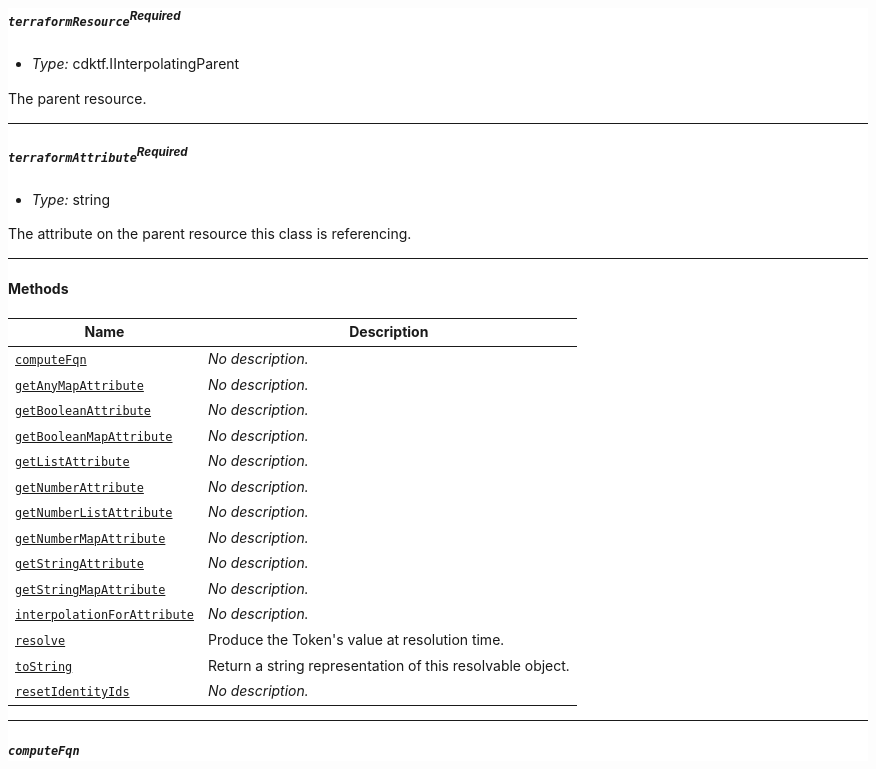 
##### `terraformResource`<sup>Required</sup> <a name="terraformResource" id="@cdktf/provider-azurerm.healthcareMedtechService.HealthcareMedtechServiceIdentityOutputReference.Initializer.parameter.terraformResource"></a>

- *Type:* cdktf.IInterpolatingParent

The parent resource.

---

##### `terraformAttribute`<sup>Required</sup> <a name="terraformAttribute" id="@cdktf/provider-azurerm.healthcareMedtechService.HealthcareMedtechServiceIdentityOutputReference.Initializer.parameter.terraformAttribute"></a>

- *Type:* string

The attribute on the parent resource this class is referencing.

---

#### Methods <a name="Methods" id="Methods"></a>

| **Name** | **Description** |
| --- | --- |
| <code><a href="#@cdktf/provider-azurerm.healthcareMedtechService.HealthcareMedtechServiceIdentityOutputReference.computeFqn">computeFqn</a></code> | *No description.* |
| <code><a href="#@cdktf/provider-azurerm.healthcareMedtechService.HealthcareMedtechServiceIdentityOutputReference.getAnyMapAttribute">getAnyMapAttribute</a></code> | *No description.* |
| <code><a href="#@cdktf/provider-azurerm.healthcareMedtechService.HealthcareMedtechServiceIdentityOutputReference.getBooleanAttribute">getBooleanAttribute</a></code> | *No description.* |
| <code><a href="#@cdktf/provider-azurerm.healthcareMedtechService.HealthcareMedtechServiceIdentityOutputReference.getBooleanMapAttribute">getBooleanMapAttribute</a></code> | *No description.* |
| <code><a href="#@cdktf/provider-azurerm.healthcareMedtechService.HealthcareMedtechServiceIdentityOutputReference.getListAttribute">getListAttribute</a></code> | *No description.* |
| <code><a href="#@cdktf/provider-azurerm.healthcareMedtechService.HealthcareMedtechServiceIdentityOutputReference.getNumberAttribute">getNumberAttribute</a></code> | *No description.* |
| <code><a href="#@cdktf/provider-azurerm.healthcareMedtechService.HealthcareMedtechServiceIdentityOutputReference.getNumberListAttribute">getNumberListAttribute</a></code> | *No description.* |
| <code><a href="#@cdktf/provider-azurerm.healthcareMedtechService.HealthcareMedtechServiceIdentityOutputReference.getNumberMapAttribute">getNumberMapAttribute</a></code> | *No description.* |
| <code><a href="#@cdktf/provider-azurerm.healthcareMedtechService.HealthcareMedtechServiceIdentityOutputReference.getStringAttribute">getStringAttribute</a></code> | *No description.* |
| <code><a href="#@cdktf/provider-azurerm.healthcareMedtechService.HealthcareMedtechServiceIdentityOutputReference.getStringMapAttribute">getStringMapAttribute</a></code> | *No description.* |
| <code><a href="#@cdktf/provider-azurerm.healthcareMedtechService.HealthcareMedtechServiceIdentityOutputReference.interpolationForAttribute">interpolationForAttribute</a></code> | *No description.* |
| <code><a href="#@cdktf/provider-azurerm.healthcareMedtechService.HealthcareMedtechServiceIdentityOutputReference.resolve">resolve</a></code> | Produce the Token's value at resolution time. |
| <code><a href="#@cdktf/provider-azurerm.healthcareMedtechService.HealthcareMedtechServiceIdentityOutputReference.toString">toString</a></code> | Return a string representation of this resolvable object. |
| <code><a href="#@cdktf/provider-azurerm.healthcareMedtechService.HealthcareMedtechServiceIdentityOutputReference.resetIdentityIds">resetIdentityIds</a></code> | *No description.* |

---

##### `computeFqn` <a name="computeFqn" id="@cdktf/provider-azurerm.healthcareMedtechService.HealthcareMedtechServiceIdentityOutputReference.computeFqn"></a>
